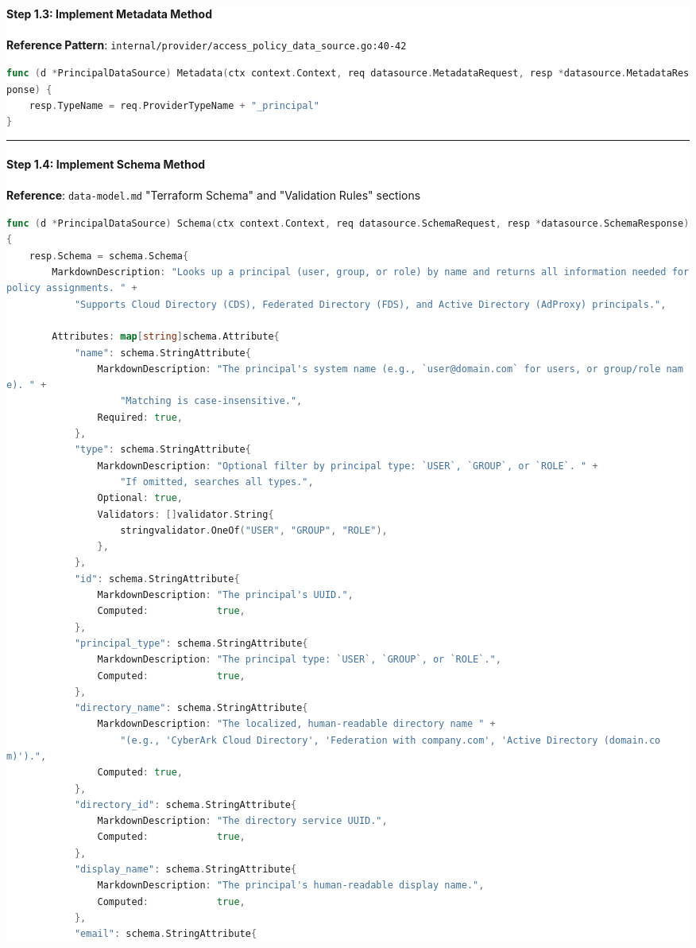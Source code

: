 
#### Step 1.3: Implement Metadata Method
**Reference Pattern**: `internal/provider/access_policy_data_source.go:40-42`

```go
func (d *PrincipalDataSource) Metadata(ctx context.Context, req datasource.MetadataRequest, resp *datasource.MetadataResponse) {
	resp.TypeName = req.ProviderTypeName + "_principal"
}
```

---

#### Step 1.4: Implement Schema Method
**Reference**: `data-model.md` "Terraform Schema" and "Validation Rules" sections

```go
func (d *PrincipalDataSource) Schema(ctx context.Context, req datasource.SchemaRequest, resp *datasource.SchemaResponse) {
	resp.Schema = schema.Schema{
		MarkdownDescription: "Looks up a principal (user, group, or role) by name and returns all information needed for policy assignments. " +
			"Supports Cloud Directory (CDS), Federated Directory (FDS), and Active Directory (AdProxy) principals.",

		Attributes: map[string]schema.Attribute{
			"name": schema.StringAttribute{
				MarkdownDescription: "The principal's system name (e.g., `user@domain.com` for users, or group/role name). " +
					"Matching is case-insensitive.",
				Required: true,
			},
			"type": schema.StringAttribute{
				MarkdownDescription: "Optional filter by principal type: `USER`, `GROUP`, or `ROLE`. " +
					"If omitted, searches all types.",
				Optional: true,
				Validators: []validator.String{
					stringvalidator.OneOf("USER", "GROUP", "ROLE"),
				},
			},
			"id": schema.StringAttribute{
				MarkdownDescription: "The principal's UUID.",
				Computed:            true,
			},
			"principal_type": schema.StringAttribute{
				MarkdownDescription: "The principal type: `USER`, `GROUP`, or `ROLE`.",
				Computed:            true,
			},
			"directory_name": schema.StringAttribute{
				MarkdownDescription: "The localized, human-readable directory name " +
					"(e.g., 'CyberArk Cloud Directory', 'Federation with company.com', 'Active Directory (domain.com)').",
				Computed: true,
			},
			"directory_id": schema.StringAttribute{
				MarkdownDescription: "The directory service UUID.",
				Computed:            true,
			},
			"display_name": schema.StringAttribute{
				MarkdownDescription: "The principal's human-readable display name.",
				Computed:            true,
			},
			"email": schema.StringAttribute{
```